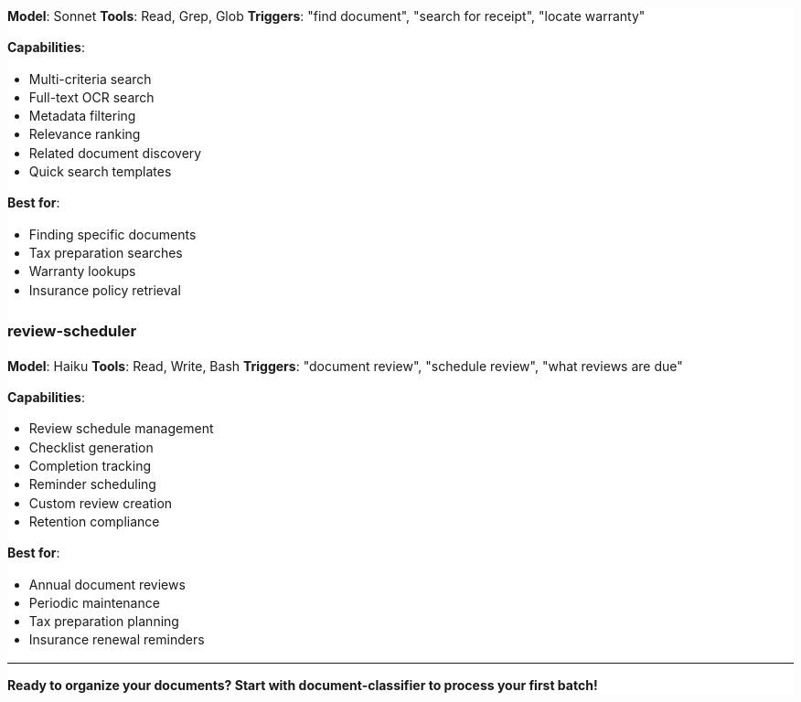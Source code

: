 **Model**: Sonnet
**Tools**: Read, Grep, Glob
**Triggers**: "find document", "search for receipt", "locate warranty"

**Capabilities**:
- Multi-criteria search
- Full-text OCR search
- Metadata filtering
- Relevance ranking
- Related document discovery
- Quick search templates

**Best for**:
- Finding specific documents
- Tax preparation searches
- Warranty lookups
- Insurance policy retrieval

### review-scheduler

**Model**: Haiku
**Tools**: Read, Write, Bash
**Triggers**: "document review", "schedule review", "what reviews are due"

**Capabilities**:
- Review schedule management
- Checklist generation
- Completion tracking
- Reminder scheduling
- Custom review creation
- Retention compliance

**Best for**:
- Annual document reviews
- Periodic maintenance
- Tax preparation planning
- Insurance renewal reminders

---

**Ready to organize your documents? Start with document-classifier to process your first batch!**
